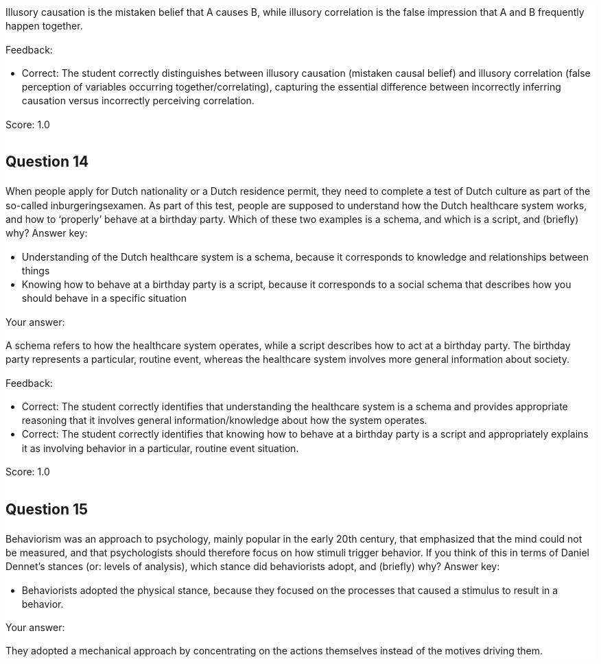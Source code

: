Illusory causation is the mistaken belief that A causes B, while illusory correlation is the false impression that A and B frequently happen together.

Feedback:

- Correct: The student correctly distinguishes between illusory causation (mistaken causal belief) and illusory correlation (false perception of variables occurring together/correlating), capturing the essential difference between incorrectly inferring causation versus incorrectly perceiving correlation.

Score: 1.0

## Question 14
            
When people apply for Dutch nationality or a Dutch residence permit, they need to complete a test of Dutch culture as part of the so-called inburgeringsexamen. As part of this test, people are supposed to understand how the Dutch healthcare system works, and how to ‘properly’ behave at a birthday party. Which of these two examples is a schema, and which is a script, and (briefly) why?
Answer key:

- Understanding of the Dutch healthcare system is a schema, because it corresponds to knowledge and relationships between things
- Knowing how to behave at a birthday party is a script, because it corresponds to a social schema that describes how you should behave in a specific situation

Your answer:

A schema refers to how the healthcare system operates, while a script describes how to act at a birthday party. The birthday party represents a particular, routine event, whereas the healthcare system involves more general information about society.

Feedback:

- Correct: The student correctly identifies that understanding the healthcare system is a schema and provides appropriate reasoning that it involves general information/knowledge about how the system operates.
- Correct: The student correctly identifies that knowing how to behave at a birthday party is a script and appropriately explains it as involving behavior in a particular, routine event situation.

Score: 1.0

## Question 15
            
Behaviorism was an approach to psychology, mainly popular in the early 20th century, that emphasized that the mind could not be measured, and that psychologists should therefore focus on how stimuli trigger behavior. If you think of this in terms of Daniel Dennet’s stances (or: levels of analysis), which stance did behaviorists adopt, and (briefly) why?
Answer key:

- Behaviorists adopted the physical stance, because they focused on the processes that caused a stimulus to result in a behavior.

Your answer:

They adopted a mechanical approach by concentrating on the actions themselves instead of the motives driving them.
